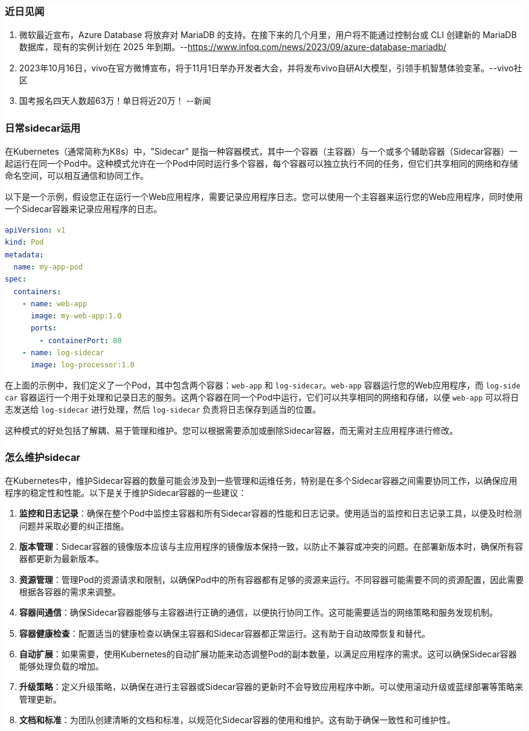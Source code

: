 ### 近日见闻

1. 微软最近宣布，Azure Database 将放弃对 MariaDB 的支持。在接下来的几个月里，用户将不能通过控制台或 CLI 创建新的 MariaDB 数据库，现有的实例计划在 2025 年到期。--https://www.infoq.com/news/2023/09/azure-database-mariadb/

2. 2023年10月16日，vivo在官方微博宣布，将于11月1日举办开发者大会，并将发布vivo自研AI大模型，引领手机智慧体验变革。--vivo社区

3. 国考报名四天人数超63万！单日将近20万！ --新闻

### 日常sidecar运用


在Kubernetes（通常简称为K8s）中，"Sidecar" 是指一种容器模式，其中一个容器（主容器）与一个或多个辅助容器（Sidecar容器）一起运行在同一个Pod中。这种模式允许在一个Pod中同时运行多个容器，每个容器可以独立执行不同的任务，但它们共享相同的网络和存储命名空间，可以相互通信和协同工作。

以下是一个示例，假设您正在运行一个Web应用程序，需要记录应用程序日志。您可以使用一个主容器来运行您的Web应用程序，同时使用一个Sidecar容器来记录应用程序的日志。

```yaml
apiVersion: v1
kind: Pod
metadata:
  name: my-app-pod
spec:
  containers:
    - name: web-app
      image: my-web-app:1.0
      ports:
        - containerPort: 80
    - name: log-sidecar
      image: log-processor:1.0
```

在上面的示例中，我们定义了一个Pod，其中包含两个容器：`web-app` 和 `log-sidecar`。`web-app` 容器运行您的Web应用程序，而 `log-sidecar` 容器运行一个用于处理和记录日志的服务。这两个容器在同一个Pod中运行，它们可以共享相同的网络和存储，以便 `web-app` 可以将日志发送给 `log-sidecar` 进行处理，然后 `log-sidecar` 负责将日志保存到适当的位置。

这种模式的好处包括了解耦、易于管理和维护。您可以根据需要添加或删除Sidecar容器，而无需对主应用程序进行修改。


### 怎么维护sidecar

在Kubernetes中，维护Sidecar容器的数量可能会涉及到一些管理和运维任务，特别是在多个Sidecar容器之间需要协同工作，以确保应用程序的稳定性和性能。以下是关于维护Sidecar容器的一些建议：

1. **监控和日志记录**：确保在整个Pod中监控主容器和所有Sidecar容器的性能和日志记录。使用适当的监控和日志记录工具，以便及时检测问题并采取必要的纠正措施。

2. **版本管理**：Sidecar容器的镜像版本应该与主应用程序的镜像版本保持一致，以防止不兼容或冲突的问题。在部署新版本时，确保所有容器都更新为最新版本。

3. **资源管理**：管理Pod的资源请求和限制，以确保Pod中的所有容器都有足够的资源来运行。不同容器可能需要不同的资源配置，因此需要根据各容器的需求来调整。

4. **容器间通信**：确保Sidecar容器能够与主容器进行正确的通信，以便执行协同工作。这可能需要适当的网络策略和服务发现机制。

5. **容器健康检查**：配置适当的健康检查以确保主容器和Sidecar容器都正常运行。这有助于自动故障恢复和替代。

6. **自动扩展**：如果需要，使用Kubernetes的自动扩展功能来动态调整Pod的副本数量，以满足应用程序的需求。这可以确保Sidecar容器能够处理负载的增加。

7. **升级策略**：定义升级策略，以确保在进行主容器或Sidecar容器的更新时不会导致应用程序中断。可以使用滚动升级或蓝绿部署等策略来管理更新。

8. **文档和标准**：为团队创建清晰的文档和标准，以规范化Sidecar容器的使用和维护。这有助于确保一致性和可维护性。
